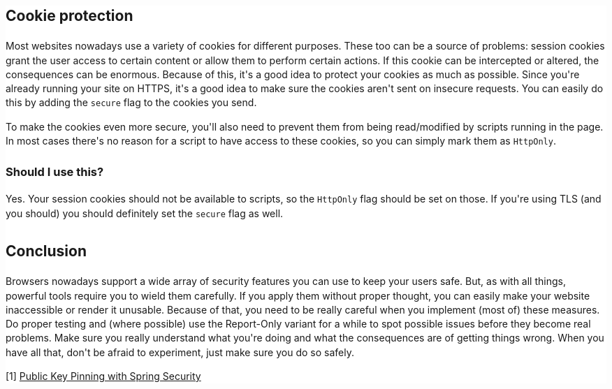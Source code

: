 ## Cookie protection
Most websites nowadays use a variety of cookies for different purposes.
These too can be a source of problems: session cookies grant the user access to certain content or allow them to perform certain actions.
If this cookie can be intercepted or altered, the consequences can be enormous.
Because of this, it's a good idea to protect your cookies as much as possible.
Since you're already running your site on HTTPS, it's a good idea to make sure the cookies aren't sent on insecure requests.
You can easily do this by adding the `secure` flag to the cookies you send.

To make the cookies even more secure, you'll also need to prevent them from being read/modified by scripts running in the page.
In most cases there's no reason for a script to have access to these cookies, so you can simply mark them as `HttpOnly`. 

### Should I use this?
Yes.
Your session cookies should not be available to scripts, so the `HttpOnly` flag should be set on those.
If you're using TLS (and you should) you should definitely set the `secure` flag as well.

## Conclusion
Browsers nowadays support a wide array of security features you can use to keep your users safe.
But, as with all things, powerful tools require you to wield them carefully.
If you apply them without proper thought, you can easily make your website inaccessible or render it unusable.
Because of that, you need to be really careful when you implement (most of) these measures.
Do proper testing and (where possible) use the Report-Only variant for a while to spot possible issues before they become real problems.
Make sure you really understand what you're doing and what the consequences are of getting things wrong.
When you have all that, don't be afraid to experiment, just make sure you do so safely.

<a name="fn1"></a>[1] [Public Key Pinning with Spring Security](http://ordina-jworks.github.io/spring/2016/03/05/HTTP-Public-Key-Pinning-with-Spring-Security.html)
